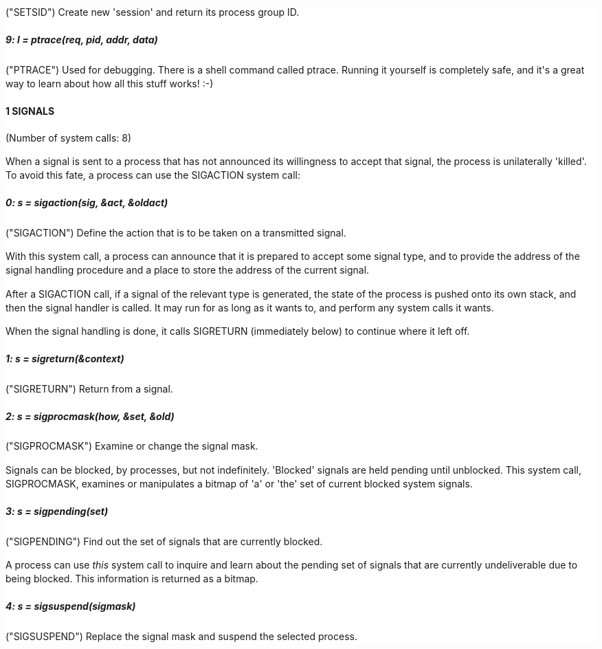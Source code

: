 ("SETSID") Create new 'session' and return its process group ID.

##### 9: l = ptrace(req, pid, addr, data)

("PTRACE") Used for debugging. There is a shell command called
ptrace. Running it yourself is completely safe, and it's a great way
to learn about how all this stuff works! :-)

#### 1 SIGNALS

(Number of system calls: 8)

When a signal is sent to a process that has not announced its
willingness to accept that signal, the process is unilaterally
'killed'. To avoid this fate, a process can use the SIGACTION system call:

##### 0: s = sigaction(sig, &act, &oldact)

("SIGACTION") Define the action that is to be taken on a transmitted
signal.

With this system call, a process can announce that it is prepared to
accept some signal type, and to provide the address of the signal
handling procedure and a place to store the address of the current
signal.

After a SIGACTION call, if a signal of the relevant type is generated,
the state of the process is pushed onto its own stack, and then the
signal handler is called. It may run for as long as it wants to, and
perform any system calls it wants.

When the signal handling is done, it calls SIGRETURN (immediately
below) to continue where it left off.

##### 1: s = sigreturn(&context)

("SIGRETURN") Return from a signal.

##### 2: s = sigprocmask(how, &set, &old)

("SIGPROCMASK") Examine or change the signal mask.

Signals can be blocked, by processes, but not indefinitely. 'Blocked'
signals are held pending until unblocked. This system call,
SIGPROCMASK, examines or manipulates a bitmap of 'a' or 'the' set of
current blocked system signals.

##### 3: s = sigpending(set)

("SIGPENDING") Find out the set of signals that are currently blocked.

A process can use _this_ system call to inquire and learn about the
pending set of signals that are currently undeliverable due to being
blocked. This information is returned as a bitmap.

##### 4: s = sigsuspend(sigmask)

("SIGSUSPEND") Replace the signal mask and suspend the selected
process.
